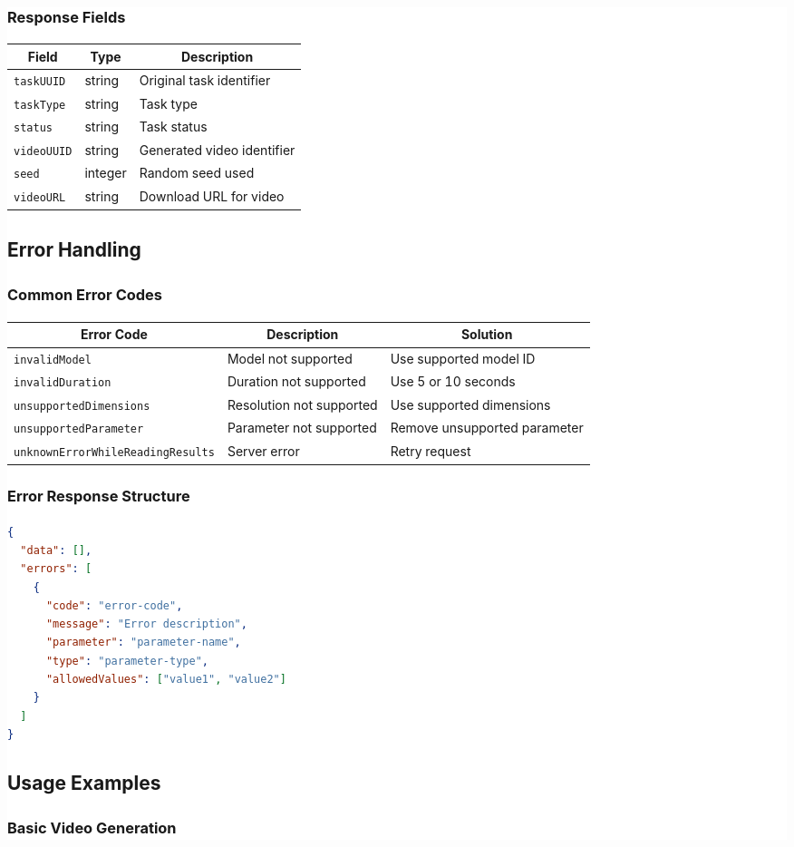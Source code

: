 ### Response Fields

| Field | Type | Description |
|-------|------|-------------|
| `taskUUID` | string | Original task identifier |
| `taskType` | string | Task type |
| `status` | string | Task status |
| `videoUUID` | string | Generated video identifier |
| `seed` | integer | Random seed used |
| `videoURL` | string | Download URL for video |

## Error Handling

### Common Error Codes

| Error Code | Description | Solution |
|------------|-------------|----------|
| `invalidModel` | Model not supported | Use supported model ID |
| `invalidDuration` | Duration not supported | Use 5 or 10 seconds |
| `unsupportedDimensions` | Resolution not supported | Use supported dimensions |
| `unsupportedParameter` | Parameter not supported | Remove unsupported parameter |
| `unknownErrorWhileReadingResults` | Server error | Retry request |

### Error Response Structure

```json
{
  "data": [],
  "errors": [
    {
      "code": "error-code",
      "message": "Error description",
      "parameter": "parameter-name",
      "type": "parameter-type",
      "allowedValues": ["value1", "value2"]
    }
  ]
}
```

## Usage Examples

### Basic Video Generation
